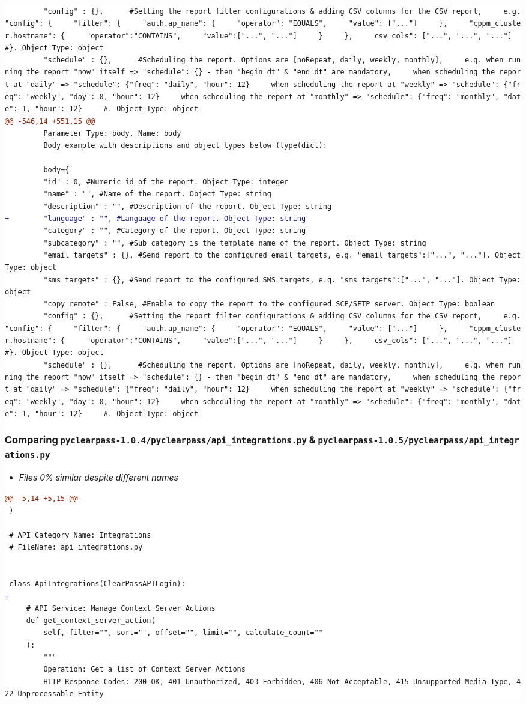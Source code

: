 ```diff
         "config" : {},      #Setting the report filter configurations & adding CSV columns for the CSV report,     e.g. "config": {     "filter": {     "auth.ap_name": {     "operator": "EQUALS",     "value": ["..."]     },     "cppm_cluster.hostname": {     "operator":"CONTAINS",     "value":["...", "..."]     }     },     csv_cols": ["...", "...", "..."]     #}. Object Type: object
         "schedule" : {},      #Scheduling the report. Options are [noRepeat, daily, weekly, monthly],     e.g. when running the report "now" itself => "schedule": {} - then "begin_dt" & "end_dt" are mandatory,     when scheduling the report at "daily" => "schedule": {"freq": "daily", "hour": 12}     when scheduling the report at "weekly" => "schedule": {"freq": "weekly", "day": 0, "hour": 12}     when scheduling the report at "monthly" => "schedule": {"freq": "monthly", "date": 1, "hour": 12}     #. Object Type: object
@@ -546,14 +551,15 @@
         Parameter Type: body, Name: body
         Body example with descriptions and object types below (type(dict):
 
         body={
         "id" : 0, #Numeric id of the report. Object Type: integer
         "name" : "", #Name of the report. Object Type: string
         "description" : "", #Description of the report. Object Type: string
+        "language" : "", #Language of the report. Object Type: string
         "category" : "", #Category of the report. Object Type: string
         "subcategory" : "", #Sub category is the template name of the report. Object Type: string
         "email_targets" : {}, #Send report to the configured email targets, e.g. "email_targets":["...", "..."]. Object Type: object
         "sms_targets" : {}, #Send report to the configured SMS targets, e.g. "sms_targets":["...", "..."]. Object Type: object
         "copy_remote" : False, #Enable to copy the report to the configured SCP/SFTP server. Object Type: boolean
         "config" : {},      #Setting the report filter configurations & adding CSV columns for the CSV report,     e.g. "config": {     "filter": {     "auth.ap_name": {     "operator": "EQUALS",     "value": ["..."]     },     "cppm_cluster.hostname": {     "operator":"CONTAINS",     "value":["...", "..."]     }     },     csv_cols": ["...", "...", "..."]     #}. Object Type: object
         "schedule" : {},      #Scheduling the report. Options are [noRepeat, daily, weekly, monthly],     e.g. when running the report "now" itself => "schedule": {} - then "begin_dt" & "end_dt" are mandatory,     when scheduling the report at "daily" => "schedule": {"freq": "daily", "hour": 12}     when scheduling the report at "weekly" => "schedule": {"freq": "weekly", "day": 0, "hour": 12}     when scheduling the report at "monthly" => "schedule": {"freq": "monthly", "date": 1, "hour": 12}     #. Object Type: object
```

### Comparing `pyclearpass-1.0.4/pyclearpass/api_integrations.py` & `pyclearpass-1.0.5/pyclearpass/api_integrations.py`

 * *Files 0% similar despite different names*

```diff
@@ -5,14 +5,15 @@
 )
 
 # API Category Name: Integrations
 # FileName: api_integrations.py
 
 
 class ApiIntegrations(ClearPassAPILogin):
+
     # API Service: Manage Context Server Actions
     def get_context_server_action(
         self, filter="", sort="", offset="", limit="", calculate_count=""
     ):
         """
         Operation: Get a list of Context Server Actions
         HTTP Response Codes: 200 OK, 401 Unauthorized, 403 Forbidden, 406 Not Acceptable, 415 Unsupported Media Type, 422 Unprocessable Entity
```
